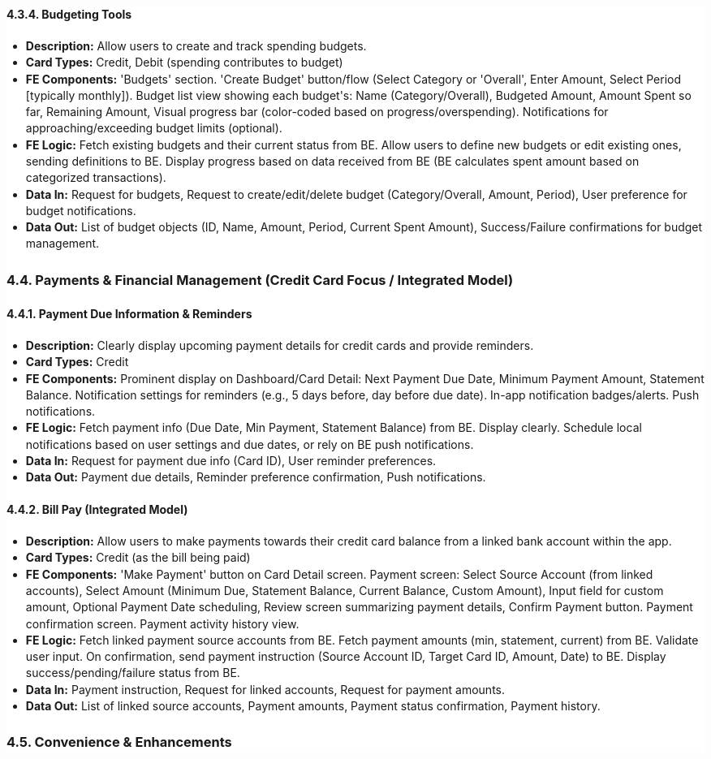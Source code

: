 #### **4.3.4. Budgeting Tools**

*   **Description:** Allow users to create and track spending budgets.
*   **Card Types:** Credit, Debit (spending contributes to budget)
*   **FE Components:** 'Budgets' section. 'Create Budget' button/flow (Select Category or 'Overall', Enter Amount, Select Period [typically monthly]). Budget list view showing each budget's: Name (Category/Overall), Budgeted Amount, Amount Spent so far, Remaining Amount, Visual progress bar (color-coded based on progress/overspending). Notifications for approaching/exceeding budget limits (optional).
*   **FE Logic:** Fetch existing budgets and their current status from BE. Allow users to define new budgets or edit existing ones, sending definitions to BE. Display progress based on data received from BE (BE calculates spent amount based on categorized transactions).
*   **Data In:** Request for budgets, Request to create/edit/delete budget (Category/Overall, Amount, Period), User preference for budget notifications.
*   **Data Out:** List of budget objects (ID, Name, Amount, Period, Current Spent Amount), Success/Failure confirmations for budget management.

### **4.4. Payments & Financial Management (Credit Card Focus / Integrated Model)**

#### **4.4.1. Payment Due Information & Reminders**

*   **Description:** Clearly display upcoming payment details for credit cards and provide reminders.
*   **Card Types:** Credit
*   **FE Components:** Prominent display on Dashboard/Card Detail: Next Payment Due Date, Minimum Payment Amount, Statement Balance. Notification settings for reminders (e.g., 5 days before, day before due date). In-app notification badges/alerts. Push notifications.
*   **FE Logic:** Fetch payment info (Due Date, Min Payment, Statement Balance) from BE. Display clearly. Schedule local notifications based on user settings and due dates, or rely on BE push notifications.
*   **Data In:** Request for payment due info (Card ID), User reminder preferences.
*   **Data Out:** Payment due details, Reminder preference confirmation, Push notifications.

#### **4.4.2. Bill Pay (Integrated Model)**

*   **Description:** Allow users to make payments towards their credit card balance from a linked bank account within the app.
*   **Card Types:** Credit (as the bill being paid)
*   **FE Components:** 'Make Payment' button on Card Detail screen. Payment screen: Select Source Account (from linked accounts), Select Amount (Minimum Due, Statement Balance, Current Balance, Custom Amount), Input field for custom amount, Optional Payment Date scheduling, Review screen summarizing payment details, Confirm Payment button. Payment confirmation screen. Payment activity history view.
*   **FE Logic:** Fetch linked payment source accounts from BE. Fetch payment amounts (min, statement, current) from BE. Validate user input. On confirmation, send payment instruction (Source Account ID, Target Card ID, Amount, Date) to BE. Display success/pending/failure status from BE.
*   **Data In:** Payment instruction, Request for linked accounts, Request for payment amounts.
*   **Data Out:** List of linked source accounts, Payment amounts, Payment status confirmation, Payment history.

### **4.5. Convenience & Enhancements**
